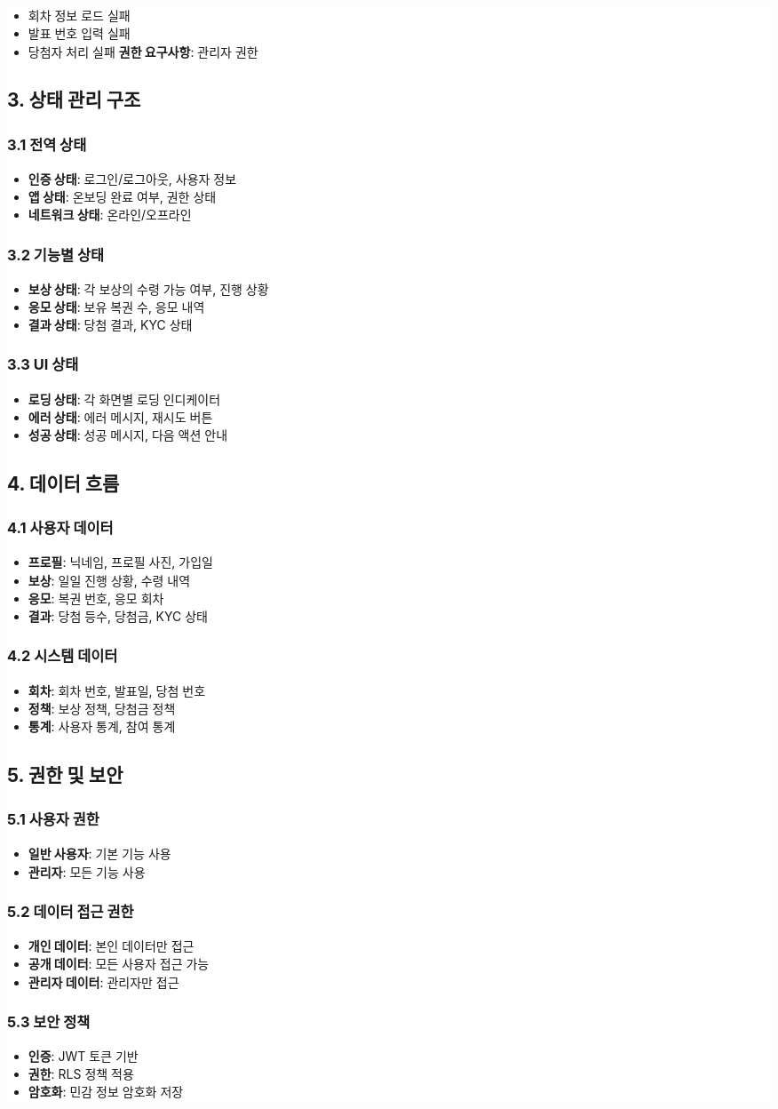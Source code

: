 - 회차 정보 로드 실패
- 발표 번호 입력 실패
- 당첨자 처리 실패
**권한 요구사항**: 관리자 권한

## 3. 상태 관리 구조

### 3.1 전역 상태
- **인증 상태**: 로그인/로그아웃, 사용자 정보
- **앱 상태**: 온보딩 완료 여부, 권한 상태
- **네트워크 상태**: 온라인/오프라인

### 3.2 기능별 상태
- **보상 상태**: 각 보상의 수령 가능 여부, 진행 상황
- **응모 상태**: 보유 복권 수, 응모 내역
- **결과 상태**: 당첨 결과, KYC 상태

### 3.3 UI 상태
- **로딩 상태**: 각 화면별 로딩 인디케이터
- **에러 상태**: 에러 메시지, 재시도 버튼
- **성공 상태**: 성공 메시지, 다음 액션 안내

## 4. 데이터 흐름

### 4.1 사용자 데이터
- **프로필**: 닉네임, 프로필 사진, 가입일
- **보상**: 일일 진행 상황, 수령 내역
- **응모**: 복권 번호, 응모 회차
- **결과**: 당첨 등수, 당첨금, KYC 상태

### 4.2 시스템 데이터
- **회차**: 회차 번호, 발표일, 당첨 번호
- **정책**: 보상 정책, 당첨금 정책
- **통계**: 사용자 통계, 참여 통계

## 5. 권한 및 보안

### 5.1 사용자 권한
- **일반 사용자**: 기본 기능 사용
- **관리자**: 모든 기능 사용

### 5.2 데이터 접근 권한
- **개인 데이터**: 본인 데이터만 접근
- **공개 데이터**: 모든 사용자 접근 가능
- **관리자 데이터**: 관리자만 접근

### 5.3 보안 정책
- **인증**: JWT 토큰 기반
- **권한**: RLS 정책 적용
- **암호화**: 민감 정보 암호화 저장
